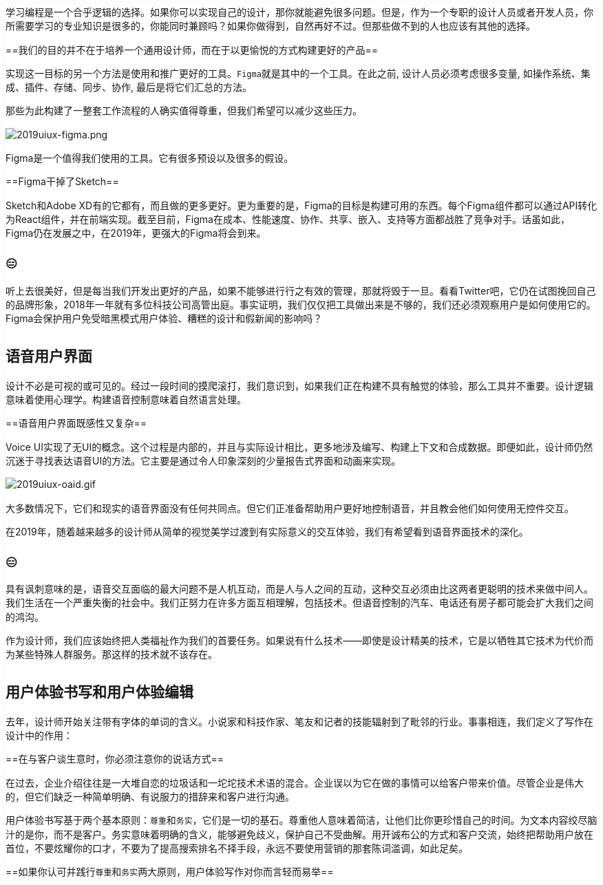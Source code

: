 学习编程是一个合乎逻辑的选择。如果你可以实现自己的设计，那你就能避免很多问题。但是，作为一个专职的设计人员或者开发人员，你所需要学习的专业知识是很多的，你能同时兼顾吗？如果你做得到，自然再好不过。但那些做不到的人也应该有其他的选择。

==我们的目的并不在于培养一个通用设计师，而在于以更愉悦的方式构建更好的产品==

实现这一目标的另一个方法是使用和推广更好的工具。`Figma`就是其中的一个工具。在此之前, 设计人员必须考虑很多变量, 如操作系统、集成、插件、存储、同步、协作, 最后是将它们汇总的方法。

那些为此构建了一整套工作流程的人确实值得尊重，但我们希望可以减少这些压力。

![2019uiux-figma.png](https://storage.live.com/items/51816931BAB0F7A8!8935?authkey=AO7QXpgYo7-5DUU "Alexey Kolpikov完全转向Figma")

Figma是一个值得我们使用的工具。它有很多预设以及很多的假设。

==Figma干掉了Sketch==

Sketch和Adobe XD有的它都有，而且做的更多更好。更为重要的是，Figma的目标是构建可用的东西。每个Figma组件都可以通过API转化为React组件，并在前端实现。截至目前，Figma在成本、性能速度、协作、共享、嵌入、支持等方面都战胜了竞争对手。话虽如此，Figma仍在发展之中，在2019年，更强大的Figma将会到来。

### :expressionless:

听上去很美好，但是每当我们开发出更好的产品，如果不能够进行行之有效的管理，那就将毁于一旦。看看Twitter吧，它仍在试图挽回自己的品牌形象，2018年一年就有多位科技公司高管出庭。事实证明，我们仅仅把工具做出来是不够的，我们还必须观察用户是如何使用它的。Figma会保护用户免受暗黑模式用户体验、糟糕的设计和假新闻的影响吗？

## 语音用户界面

设计不必是可视的或可见的。经过一段时间的摸爬滚打，我们意识到，如果我们正在构建不具有触觉的体验，那么工具并不重要。设计逻辑意味着使用心理学。构建语音控制意味着自然语言处理。

==语音用户界面既感性又复杂==

Voice UI实现了无UI的概念。这个过程是内部的，并且与实际设计相比，更多地涉及编写、构建上下文和合成数据。即便如此，设计师仍然沉迷于寻找表达语音UI的方法。它主要是通过令人印象深刻的少量报告式界面和动画来实现。

![2019uiux-oaid.gif](https://storage.live.com/items/51816931BAB0F7A8!8936?authkey=AO7QXpgYo7-5DUU "Gleb Kuznetsov的有机人工智能设计")

大多数情况下，它们和现实的语音界面没有任何共同点。但它们正准备帮助用户更好地控制语音，并且教会他们如何使用无控件交互。

在2019年，随着越来越多的设计师从简单的视觉美学过渡到有实际意义的交互体验，我们有希望看到语音界面技术的深化。

### :expressionless:

具有讽刺意味的是，语音交互面临的最大问题不是人机互动，而是人与人之间的互动，这种交互必须由比这两者更聪明的技术来做中间人。我们生活在一个严重失衡的社会中。我们正努力在许多方面互相理解，包括技术。但语音控制的汽车、电话还有房子都可能会扩大我们之间的鸿沟。

作为设计师，我们应该始终把人类福祉作为我们的首要任务。如果说有什么技术——即使是设计精美的技术，它是以牺牲其它技术为代价而为某些特殊人群服务。那这样的技术就不该存在。

## 用户体验书写和用户体验编辑

去年，设计师开始关注带有字体的单词的含义。小说家和科技作家、笔友和记者的技能辐射到了毗邻的行业。事事相连，我们定义了写作在设计中的作用：

==在与客户谈生意时，你必须注意你的说话方式==

在过去，企业介绍往往是一大堆自恋的垃圾话和一坨坨技术术语的混合。企业误以为它在做的事情可以给客户带来价值。尽管企业是伟大的，但它们缺乏一种简单明确、有说服力的措辞来和客户进行沟通。

用户体验书写基于两个基本原则：`尊重`和`务实`，它们是一切的基石。尊重他人意味着简洁，让他们比你更珍惜自己的时间。为文本内容绞尽脑汁的是你，而不是客户。务实意味着明确的含义，能够避免歧义，保护自己不受曲解。用开诚布公的方式和客户交流，始终把帮助用户放在首位，不要炫耀你的口才，不要为了提高搜索排名不择手段，永远不要使用营销的那套陈词滥调，如此足矣。

==如果你认可并践行`尊重`和`务实`两大原则，用户体验写作对你而言轻而易举==
